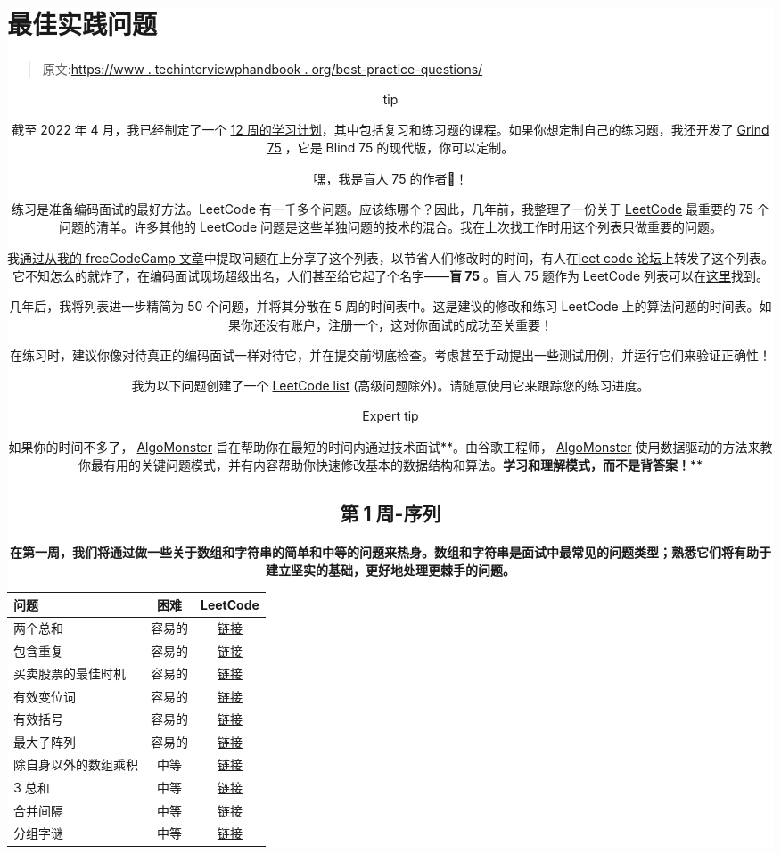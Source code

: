# 最佳实践问题

> 原文:[https://www . techinterviewphandbook . org/best-practice-questions/](https://www.techinterviewhandbook.org/best-practice-questions/)

<header>tip

截至 2022 年 4 月，我已经制定了一个 [12 周的学习计划](/coding-interview-study-plan/)，其中包括复习和练习题的课程。如果你想定制自己的练习题，我还开发了 [Grind 75](https://www.techinterviewhandbook.org/grind75) ，它是 Blind 75 的现代版，你可以定制。

嘿，我是盲人 75 的作者👋！

练习是准备编码面试的最好方法。LeetCode 有一千多个问题。应该练哪个？因此，几年前，我整理了一份关于 [LeetCode](https://leetcode.com) 最重要的 75 个问题的清单。许多其他的 LeetCode 问题是这些单独问题的技术的混合。我在上次找工作时用这个列表只做重要的问题。

我[通过从](https://www.teamblind.com/post/New-Year-Gift---Curated-List-of-Top-100-LeetCode-Questions-to-Save-Your-Time-OaM1orEU)[我的 freeCodeCamp 文章](https://www.freecodecamp.org/news/coding-interviews-for-dummies-5e048933b82b/)中提取问题在上分享了这个列表，以节省人们修改时的时间，有人在[leet code 论坛](https://leetcode.com/discuss/general-discussion/460599/blind-75-leetcode-questions)上转发了这个列表。它不知怎么的就炸了，在编码面试现场超级出名，人们甚至给它起了个名字——**盲 75** 。盲人 75 题作为 LeetCode 列表可以在[这里](https://leetcode.com/list/xi4ci4ig/)找到。

几年后，我将列表进一步精简为 50 个问题，并将其分散在 5 周的时间表中。这是建议的修改和练习 LeetCode 上的算法问题的时间表。如果你还没有账户，注册一个，这对你面试的成功至关重要！

在练习时，建议你像对待真正的编码面试一样对待它，并在提交前彻底检查。考虑甚至手动提出一些测试用例，并运行它们来验证正确性！

我为以下问题创建了一个 [LeetCode list](https://leetcode.com/list/9h4lgwl2) (高级问题除外)。请随意使用它来跟踪您的练习进度。

Expert tip

如果你的时间不多了， [AlgoMonster](https://shareasale.com/r.cfm?b=1873647&u=3114753&m=114505&urllink=&afftrack=) 旨在帮助你在最短的时间内通过技术面试**。由谷歌工程师， [AlgoMonster](https://shareasale.com/r.cfm?b=1873647&u=3114753&m=114505&urllink=&afftrack=) 使用数据驱动的方法来教你最有用的关键问题模式，并有内容帮助你快速修改基本的数据结构和算法。**学习和理解模式，而不是背答案！****

## **第 1 周-序列[](#week-1---sequences "Direct link to heading")**

**在第一周，我们将通过做一些关于数组和字符串的简单和中等的问题来热身。数组和字符串是面试中最常见的问题类型；熟悉它们将有助于建立坚实的基础，更好地处理更棘手的问题。**

| 问题 | 困难 | LeetCode |
| :-- | --- | --- |
| 两个总和 | 容易的 | [链接](https://leetcode.com/problems/two-sum/) |
| 包含重复 | 容易的 | [链接](https://leetcode.com/problems/contains-duplicate/) |
| 买卖股票的最佳时机 | 容易的 | [链接](https://leetcode.com/problems/best-time-to-buy-and-sell-stock/) |
| 有效变位词 | 容易的 | [链接](https://leetcode.com/problems/valid-anagram/) |
| 有效括号 | 容易的 | [链接](https://leetcode.com/problems/valid-parentheses/) |
| 最大子阵列 | 容易的 | [链接](https://leetcode.com/problems/maximum-subarray/) |
| 除自身以外的数组乘积 | 中等 | [链接](https://leetcode.com/problems/product-of-array-except-self/) |
| 3 总和 | 中等 | [链接](https://leetcode.com/problems/3sum/) |
| 合并间隔 | 中等 | [链接](https://leetcode.com/problems/merge-intervals/) |
| 分组字谜 | 中等 | [链接](https://leetcode.com/problems/group-anagrams/) |
